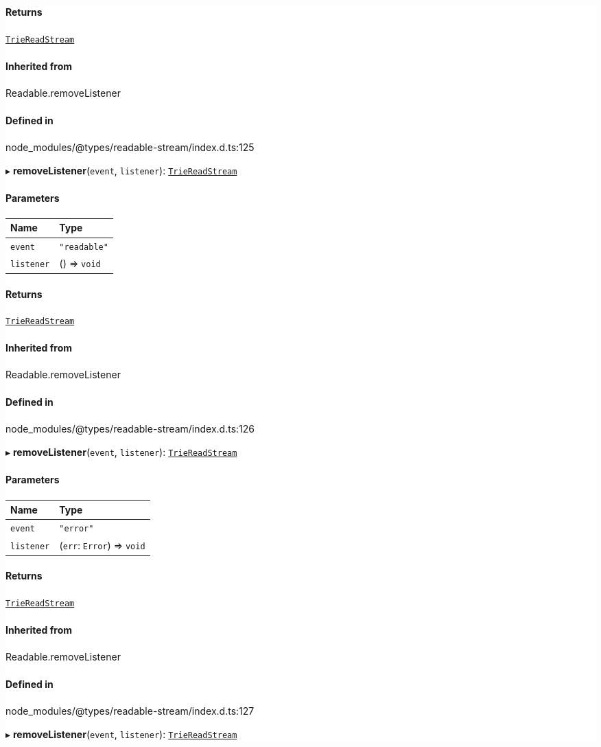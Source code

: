 #### Returns

[`TrieReadStream`](TrieReadStream.md)

#### Inherited from

Readable.removeListener

#### Defined in

node_modules/@types/readable-stream/index.d.ts:125

▸ **removeListener**(`event`, `listener`): [`TrieReadStream`](TrieReadStream.md)

#### Parameters

| Name | Type |
| :------ | :------ |
| `event` | ``"readable"`` |
| `listener` | () => `void` |

#### Returns

[`TrieReadStream`](TrieReadStream.md)

#### Inherited from

Readable.removeListener

#### Defined in

node_modules/@types/readable-stream/index.d.ts:126

▸ **removeListener**(`event`, `listener`): [`TrieReadStream`](TrieReadStream.md)

#### Parameters

| Name | Type |
| :------ | :------ |
| `event` | ``"error"`` |
| `listener` | (`err`: `Error`) => `void` |

#### Returns

[`TrieReadStream`](TrieReadStream.md)

#### Inherited from

Readable.removeListener

#### Defined in

node_modules/@types/readable-stream/index.d.ts:127

▸ **removeListener**(`event`, `listener`): [`TrieReadStream`](TrieReadStream.md)
